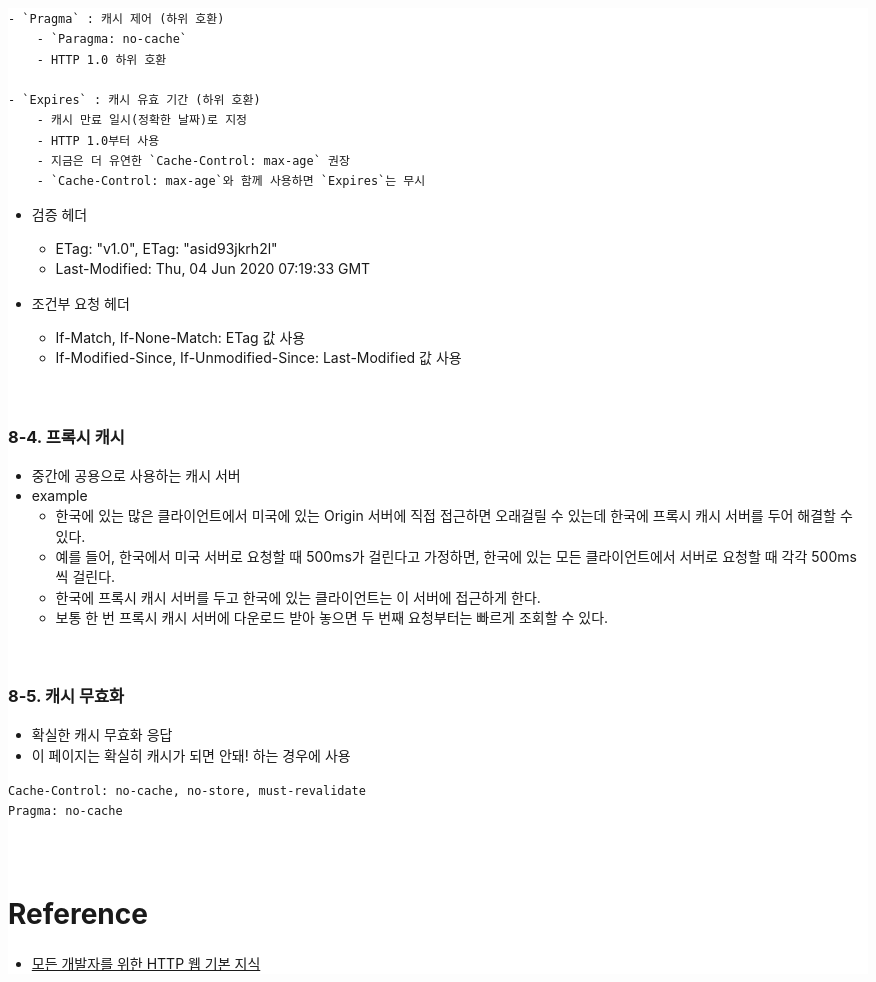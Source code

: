     - `Pragma` : 캐시 제어 (하위 호환)
        - `Paragma: no-cache`
        - HTTP 1.0 하위 호환

    - `Expires` : 캐시 유효 기간 (하위 호환)
        - 캐시 만료 일시(정확한 날짜)로 지정
        - HTTP 1.0부터 사용
        - 지금은 더 유연한 `Cache-Control: max-age` 권장
        - `Cache-Control: max-age`와 함께 사용하면 `Expires`는 무시

- 검증 헤더
    - ETag: "v1.0", ETag: "asid93jkrh2l"
    - Last-Modified: Thu, 04 Jun 2020 07:19:33 GMT

- 조건부 요청 헤더
    - If-Match, If-None-Match: ETag 값 사용
    - If-Modified-Since, If-Unmodified-Since: Last-Modified 값 사용    
    
<br />

### 8-4. 프록시 캐시

- 중간에 공용으로 사용하는 캐시 서버
- example
    - 한국에 있는 많은 클라이언트에서 미국에 있는 Origin 서버에 직접 접근하면 오래걸릴 수 있는데 한국에 프록시 캐시 서버를 두어 해결할 수 있다.
    - 예를 들어, 한국에서 미국 서버로 요청할 때 500ms가 걸린다고 가정하면, 한국에 있는 모든 클라이언트에서 서버로 요청할 때 각각 500ms씩 걸린다.
    - 한국에 프록시 캐시 서버를 두고 한국에 있는 클라이언트는 이 서버에 접근하게 한다.
    - 보통 한 번 프록시 캐시 서버에 다운로드 받아 놓으면 두 번째 요청부터는 빠르게 조회할 수 있다.
    
<br />

### 8-5. 캐시 무효화

- 확실한 캐시 무효화 응답
- 이 페이지는 확실히 캐시가 되면 안돼! 하는 경우에 사용

```
Cache-Control: no-cache, no-store, must-revalidate
Pragma: no-cache
```
        
<br />

# Reference

- [모든 개발자를 위한 HTTP 웹 기본 지식]([https://www.inflearn.com/course/http-웹-네트워크](https://www.inflearn.com/course/http-%EC%9B%B9-%EB%84%A4%ED%8A%B8%EC%9B%8C%ED%81%AC))
